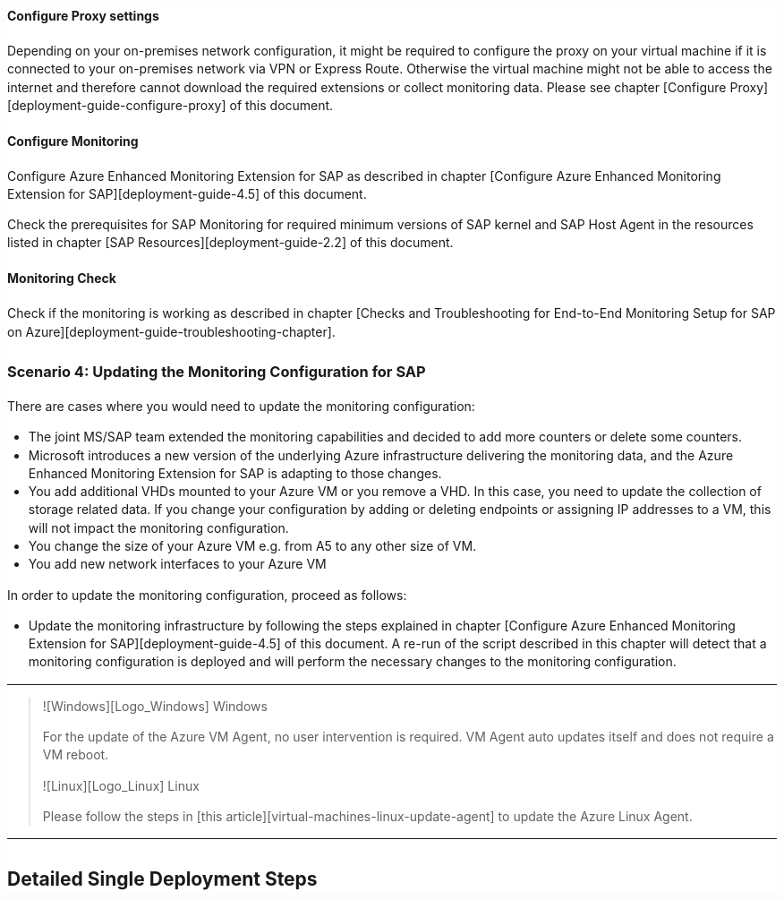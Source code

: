 #### Configure Proxy settings
Depending on your on-premises network configuration, it might be required to configure the proxy on your virtual machine if it is connected to your on-premises network via VPN or Express Route. Otherwise the virtual machine might not be able to access the internet and therefore cannot download the required extensions or collect monitoring data. Please see chapter [Configure Proxy][deployment-guide-configure-proxy] of this document.

#### Configure Monitoring
Configure Azure Enhanced Monitoring Extension for SAP as described in chapter [Configure Azure Enhanced Monitoring Extension for SAP][deployment-guide-4.5] of this document.

Check the prerequisites for SAP Monitoring for required minimum versions of SAP kernel and SAP Host Agent in the resources listed in chapter [SAP Resources][deployment-guide-2.2] of this document.

#### Monitoring Check
Check if the monitoring is working as described in chapter [Checks and Troubleshooting for End-to-End Monitoring Setup for SAP on Azure][deployment-guide-troubleshooting-chapter].

### Scenario 4: Updating the Monitoring Configuration for SAP
There are cases where you would need to update the monitoring configuration:

* The joint MS/SAP team extended the monitoring capabilities and decided to add more counters or delete some counters. 
* Microsoft introduces a new version of the underlying Azure infrastructure delivering the monitoring data, and the Azure Enhanced Monitoring Extension for SAP is adapting to those changes.
* You add additional VHDs mounted to your Azure VM or you remove a VHD. In this case, you need to update the collection of storage related data. If you change your configuration by adding or deleting endpoints or assigning IP addresses to a VM, this will not impact the monitoring configuration.
* You change the size of your Azure VM e.g. from A5 to any other size of VM.
* You add new network interfaces to your Azure VM

In order to update the monitoring configuration, proceed as follows:

* Update the monitoring infrastructure by following the steps explained in chapter [Configure Azure Enhanced Monitoring Extension for SAP][deployment-guide-4.5] of this document. A re-run of the script described in this chapter will detect that a monitoring configuration is deployed and will perform the necessary changes to the monitoring configuration. 

___

> ![Windows][Logo_Windows] Windows
>
> For the update of the Azure VM Agent, no user intervention is required. VM Agent auto updates itself and does not require a VM reboot.
>
> ![Linux][Logo_Linux] Linux
>
> Please follow the steps in [this article][virtual-machines-linux-update-agent] to update the Azure Linux Agent. 

___

## Detailed Single Deployment Steps


[comment]: <> (MSSedusch TODO Add ARM patch level for SAP Host Agent in SAP Note 1409604)
[comment]: <> (MSSedusch TODO why do we need to recommend a file management e.g. File Server or VHD? Is that so different from on-premises?)
[comment]: <> (MSSedusch TODO Update Windows Link below) 